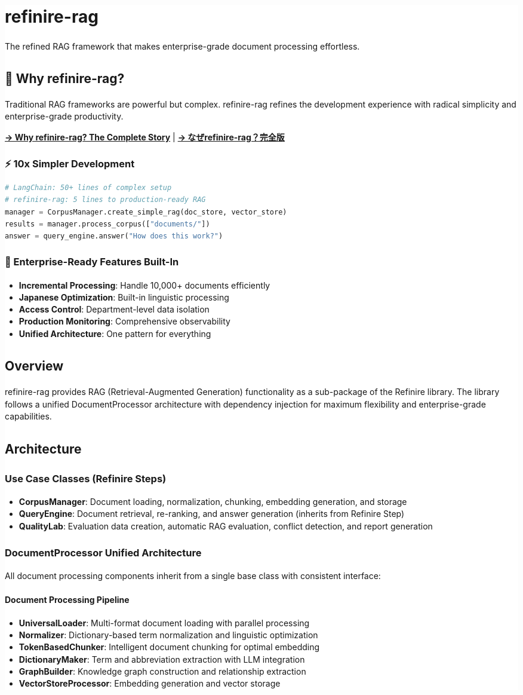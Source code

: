 # refinire-rag

The refined RAG framework that makes enterprise-grade document processing effortless.

## 🌟 Why refinire-rag?

Traditional RAG frameworks are powerful but complex. refinire-rag refines the development experience with radical simplicity and enterprise-grade productivity.

**[→ Why refinire-rag? The Complete Story](docs/why_refinire_rag.md)** | **[→ なぜrefinire-rag？完全版](docs/why_refinire_rag_ja.md)**

### ⚡ 10x Simpler Development
```python
# LangChain: 50+ lines of complex setup
# refinire-rag: 5 lines to production-ready RAG
manager = CorpusManager.create_simple_rag(doc_store, vector_store)
results = manager.process_corpus(["documents/"])
answer = query_engine.answer("How does this work?")
```

### 🏢 Enterprise-Ready Features Built-In
- **Incremental Processing**: Handle 10,000+ documents efficiently
- **Japanese Optimization**: Built-in linguistic processing
- **Access Control**: Department-level data isolation
- **Production Monitoring**: Comprehensive observability
- **Unified Architecture**: One pattern for everything

## Overview

refinire-rag provides RAG (Retrieval-Augmented Generation) functionality as a sub-package of the Refinire library. The library follows a unified DocumentProcessor architecture with dependency injection for maximum flexibility and enterprise-grade capabilities.

## Architecture

### Use Case Classes (Refinire Steps)
- **CorpusManager**: Document loading, normalization, chunking, embedding generation, and storage
- **QueryEngine**: Document retrieval, re-ranking, and answer generation (inherits from Refinire Step)
- **QualityLab**: Evaluation data creation, automatic RAG evaluation, conflict detection, and report generation

### DocumentProcessor Unified Architecture
All document processing components inherit from a single base class with consistent interface:

#### Document Processing Pipeline
- **UniversalLoader**: Multi-format document loading with parallel processing
- **Normalizer**: Dictionary-based term normalization and linguistic optimization
- **TokenBasedChunker**: Intelligent document chunking for optimal embedding
- **DictionaryMaker**: Term and abbreviation extraction with LLM integration
- **GraphBuilder**: Knowledge graph construction and relationship extraction
- **VectorStoreProcessor**: Embedding generation and vector storage
